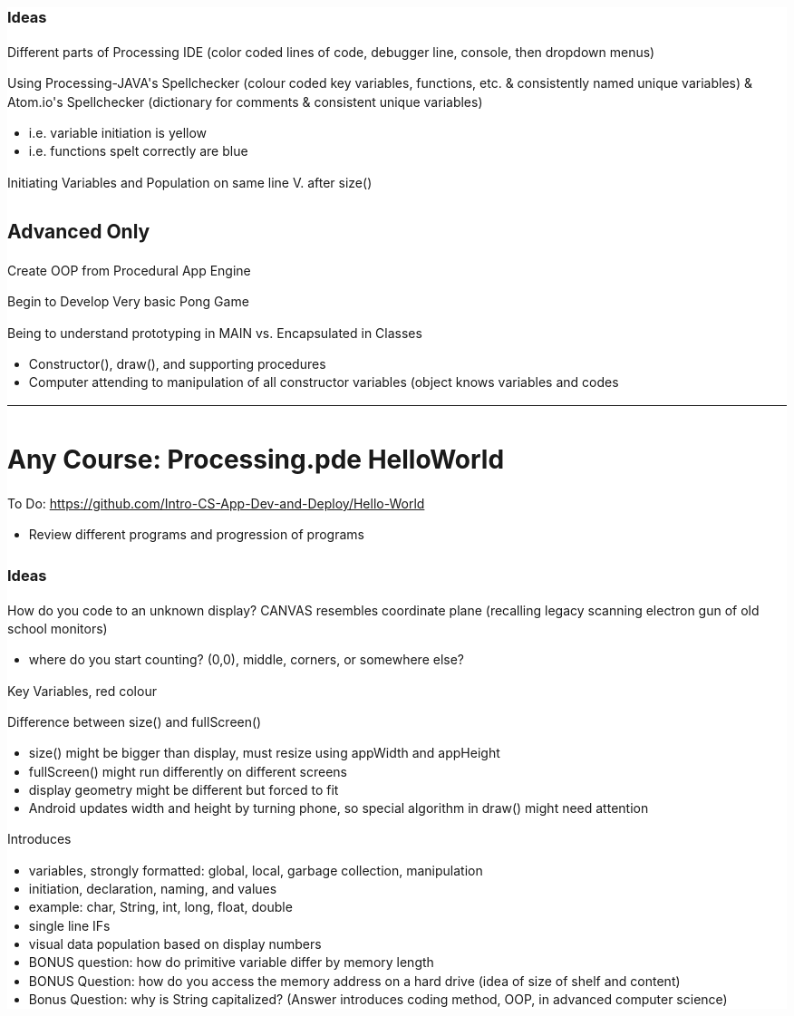 ### Ideas

Different parts of Processing IDE (color coded lines of code, debugger line, console, then dropdown menus)

Using Processing-JAVA's Spellchecker (colour coded key variables, functions, etc. & consistently named unique variables) & Atom.io's Spellchecker (dictionary for comments & consistent unique variables)
- i.e. variable initiation is yellow
- i.e. functions spelt correctly are blue

Initiating Variables and Population on same line V. after size()

## Advanced Only

Create OOP from Procedural App Engine

Begin to Develop Very basic Pong Game

Being to understand prototyping in MAIN vs. Encapsulated in Classes
- Constructor(), draw(), and supporting procedures 
- Computer attending to manipulation of all constructor variables (object knows variables and codes

---

# Any Course: Processing.pde HelloWorld

To Do: https://github.com/Intro-CS-App-Dev-and-Deploy/Hello-World
- Review different programs and progression of programs

### Ideas

How do you code to an unknown display?
CANVAS resembles coordinate plane (recalling legacy scanning electron gun of old school monitors)
- where do you start counting? (0,0), middle, corners, or somewhere else?

Key Variables, red colour

Difference between size() and fullScreen()
- size() might be bigger than display, must resize using appWidth and appHeight
- fullScreen() might run differently on different screens
- display geometry might be different but forced to fit 
- Android updates width and height by turning phone, so special algorithm in draw() might need attention

Introduces
- variables, strongly formatted: global, local, garbage collection, manipulation
- initiation, declaration, naming, and values
- example: char, String, int, long, float, double
- single line IFs
- visual data population based on display numbers
- BONUS question: how do primitive variable differ by memory length
- BONUS Question: how do you access the memory address on a hard drive (idea of size of shelf and content)
- Bonus Question: why is String capitalized? (Answer introduces coding method, OOP, in advanced computer science)

